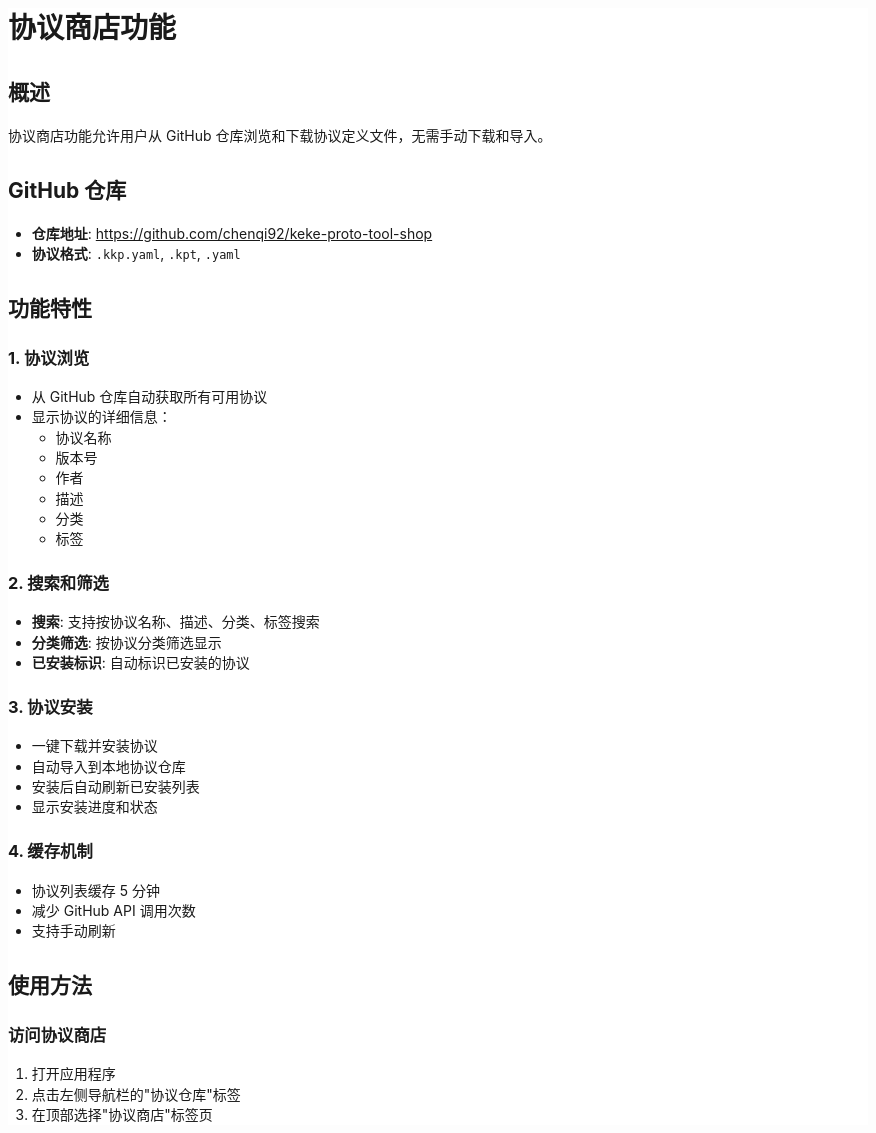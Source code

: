 # 协议商店功能

## 概述

协议商店功能允许用户从 GitHub 仓库浏览和下载协议定义文件，无需手动下载和导入。

## GitHub 仓库

- **仓库地址**: https://github.com/chenqi92/keke-proto-tool-shop
- **协议格式**: `.kkp.yaml`, `.kpt`, `.yaml`

## 功能特性

### 1. 协议浏览

- 从 GitHub 仓库自动获取所有可用协议
- 显示协议的详细信息：
  - 协议名称
  - 版本号
  - 作者
  - 描述
  - 分类
  - 标签

### 2. 搜索和筛选

- **搜索**: 支持按协议名称、描述、分类、标签搜索
- **分类筛选**: 按协议分类筛选显示
- **已安装标识**: 自动标识已安装的协议

### 3. 协议安装

- 一键下载并安装协议
- 自动导入到本地协议仓库
- 安装后自动刷新已安装列表
- 显示安装进度和状态

### 4. 缓存机制

- 协议列表缓存 5 分钟
- 减少 GitHub API 调用次数
- 支持手动刷新

## 使用方法

### 访问协议商店

1. 打开应用程序
2. 点击左侧导航栏的"协议仓库"标签
3. 在顶部选择"协议商店"标签页
